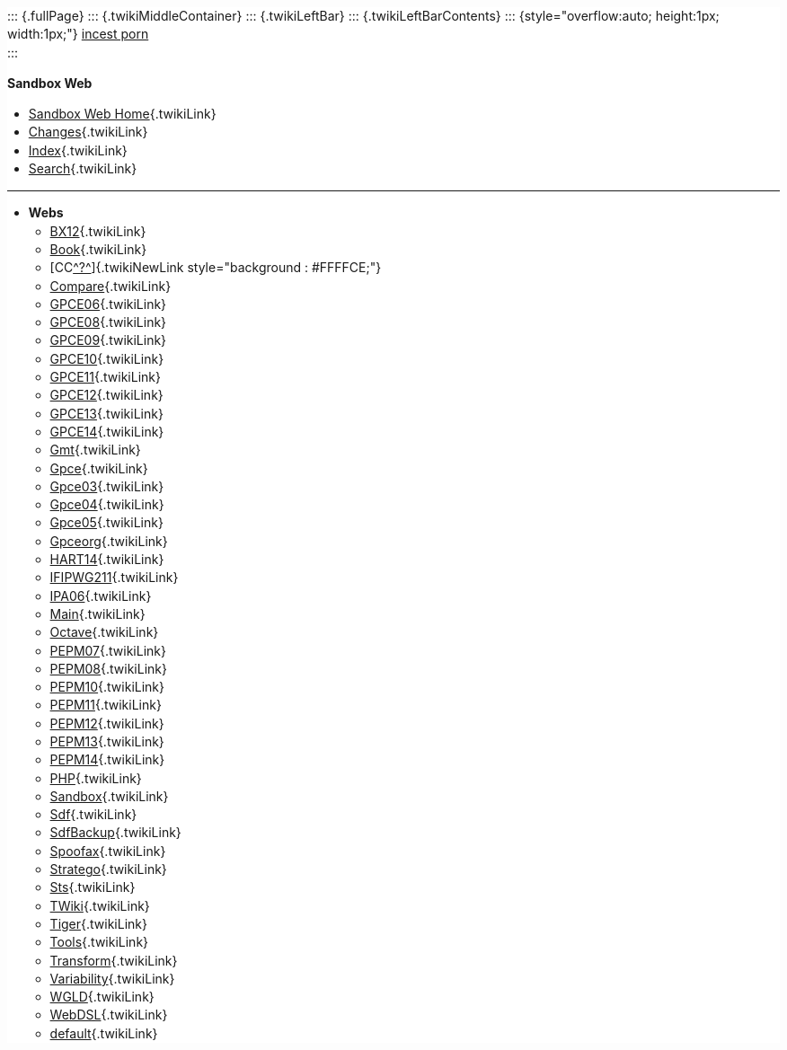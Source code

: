 ::: {.fullPage}
::: {.twikiMiddleContainer}
::: {.twikiLeftBar}
::: {.twikiLeftBarContents}
::: {style="overflow:auto; height:1px; width:1px;"}
[incest porn](http://sexpace.net/)\
:::

**Sandbox Web**

-   [Sandbox Web Home](WebHome){.twikiLink}
-   [Changes](WebChanges){.twikiLink}
-   [Index](WebIndex){.twikiLink}
-   [Search](WebSearch){.twikiLink}

------------------------------------------------------------------------

-   **Webs**
    -   [BX12](../BX12/WebHome){.twikiLink}
    -   [Book](../Book/WebHome){.twikiLink}
    -   [CC[^?^](http://www.program-transformation.org/edit/CC/WebHome?topicparent=Sandbox.WebHome)]{.twikiNewLink
        style="background : #FFFFCE;"}
    -   [Compare](../Compare/WebHome){.twikiLink}
    -   [GPCE06](../GPCE06/WebHome){.twikiLink}
    -   [GPCE08](../GPCE08/WebHome){.twikiLink}
    -   [GPCE09](../GPCE09/WebHome){.twikiLink}
    -   [GPCE10](../GPCE10/WebHome){.twikiLink}
    -   [GPCE11](../GPCE11/WebHome){.twikiLink}
    -   [GPCE12](../GPCE12/WebHome){.twikiLink}
    -   [GPCE13](../GPCE13/WebHome){.twikiLink}
    -   [GPCE14](../GPCE14/WebHome){.twikiLink}
    -   [Gmt](../Gmt/WebHome){.twikiLink}
    -   [Gpce](../Gpce/WebHome){.twikiLink}
    -   [Gpce03](http://www.program-transformation.org/Gpce03/WebHome){.twikiLink}
    -   [Gpce04](../Gpce04/WebHome){.twikiLink}
    -   [Gpce05](../Gpce05/WebHome){.twikiLink}
    -   [Gpceorg](../Gpceorg/WebHome){.twikiLink}
    -   [HART14](../HART14/WebHome){.twikiLink}
    -   [IFIPWG211](http://www.program-transformation.org/IFIPWG211/WebHome){.twikiLink}
    -   [IPA06](../IPA06/WebHome){.twikiLink}
    -   [Main](../Main/WebHome){.twikiLink}
    -   [Octave](../Octave/WebHome){.twikiLink}
    -   [PEPM07](../PEPM07/WebHome){.twikiLink}
    -   [PEPM08](../PEPM08/WebHome){.twikiLink}
    -   [PEPM10](../PEPM10/WebHome){.twikiLink}
    -   [PEPM11](../PEPM11/WebHome){.twikiLink}
    -   [PEPM12](../PEPM12/WebHome){.twikiLink}
    -   [PEPM13](../PEPM13/WebHome){.twikiLink}
    -   [PEPM14](../PEPM14/WebHome){.twikiLink}
    -   [PHP](../PHP/WebHome){.twikiLink}
    -   [Sandbox](WebHome){.twikiLink}
    -   [Sdf](../Sdf/WebHome){.twikiLink}
    -   [SdfBackup](../SdfBackup/WebHome){.twikiLink}
    -   [Spoofax](../Spoofax/WebHome){.twikiLink}
    -   [Stratego](../Stratego/WebHome){.twikiLink}
    -   [Sts](../Sts/WebHome){.twikiLink}
    -   [TWiki](../TWiki/WebHome){.twikiLink}
    -   [Tiger](../Tiger/WebHome){.twikiLink}
    -   [Tools](../Tools/WebHome){.twikiLink}
    -   [Transform](../Transform/WebHome){.twikiLink}
    -   [Variability](../Variability/WebHome){.twikiLink}
    -   [WGLD](../WGLD/WebHome){.twikiLink}
    -   [WebDSL](../WebDSL/WebHome){.twikiLink}
    -   [default](DefaultWebHome){.twikiLink}
